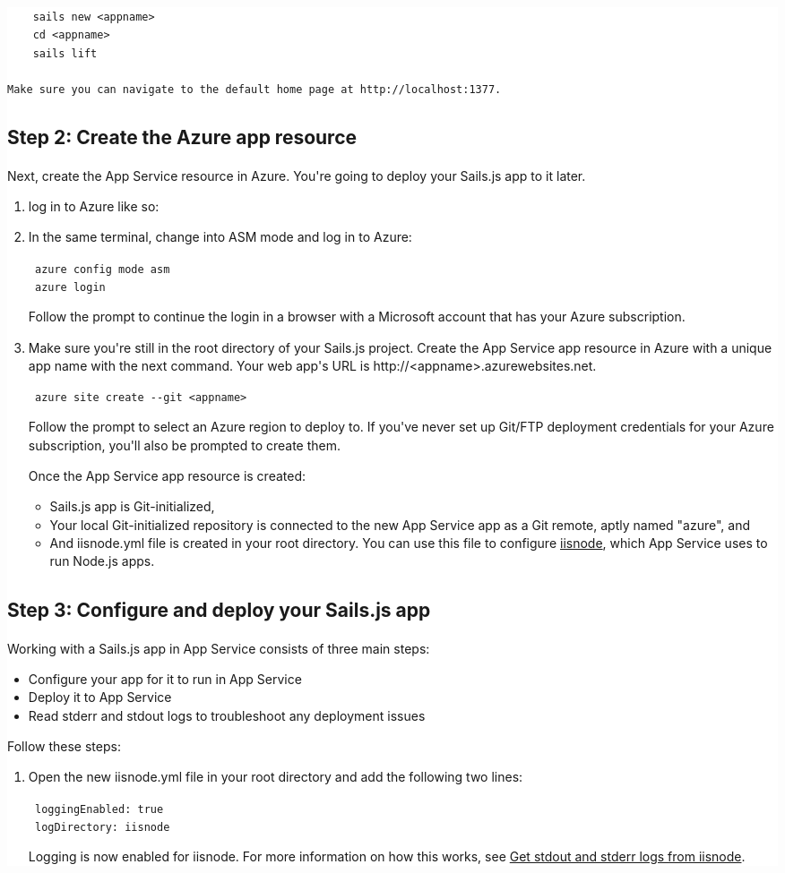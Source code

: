         sails new <appname>
        cd <appname>
        sails lift

    Make sure you can navigate to the default home page at http://localhost:1377.

## <a name="step-2-create-the-azure-app-resource"></a>Step 2: Create the Azure app resource

Next, create the App Service resource in Azure. You're going to deploy your Sails.js app to it later.

1. log in to Azure like so:
1. In the same terminal, change into ASM mode and log in to Azure:

        azure config mode asm
        azure login

    Follow the prompt to continue the login in a browser with a Microsoft account that has your Azure subscription.

2. Make sure you're still in the root directory of your Sails.js project. Create the App Service app resource in Azure with a unique app name with the next command. Your web app's URL is http://&lt;appname>.azurewebsites.net.

        azure site create --git <appname>

    Follow the prompt to select an Azure region to deploy to. If you've never set up Git/FTP deployment credentials for your Azure subscription, you'll also be prompted to create them.

    Once the App Service app resource is created:

    - Sails.js app is Git-initialized,
    - Your local Git-initialized repository is connected to the new App Service app as a Git remote, aptly named "azure", and
    - And iisnode.yml file is created in your root directory. You can use this file to configure [iisnode](https://github.com/tjanczuk/iisnode), which App Service uses to run Node.js apps.

## <a name="step-3-configure-and-deploy-your-sailsjs-app"></a>Step 3: Configure and deploy your Sails.js app

 Working with a Sails.js app in App Service consists of three main steps:

 - Configure your app for it to run in App Service
 - Deploy it to App Service
 - Read stderr and stdout logs to troubleshoot any deployment issues

Follow these steps:

1. Open the new iisnode.yml file in your root directory and add the following two lines:

        loggingEnabled: true
        logDirectory: iisnode

    Logging is now enabled for iisnode. For more information on how this works, see  [Get stdout and stderr logs from iisnode](app-service-web-nodejs-get-started.md#iisnodelog).
